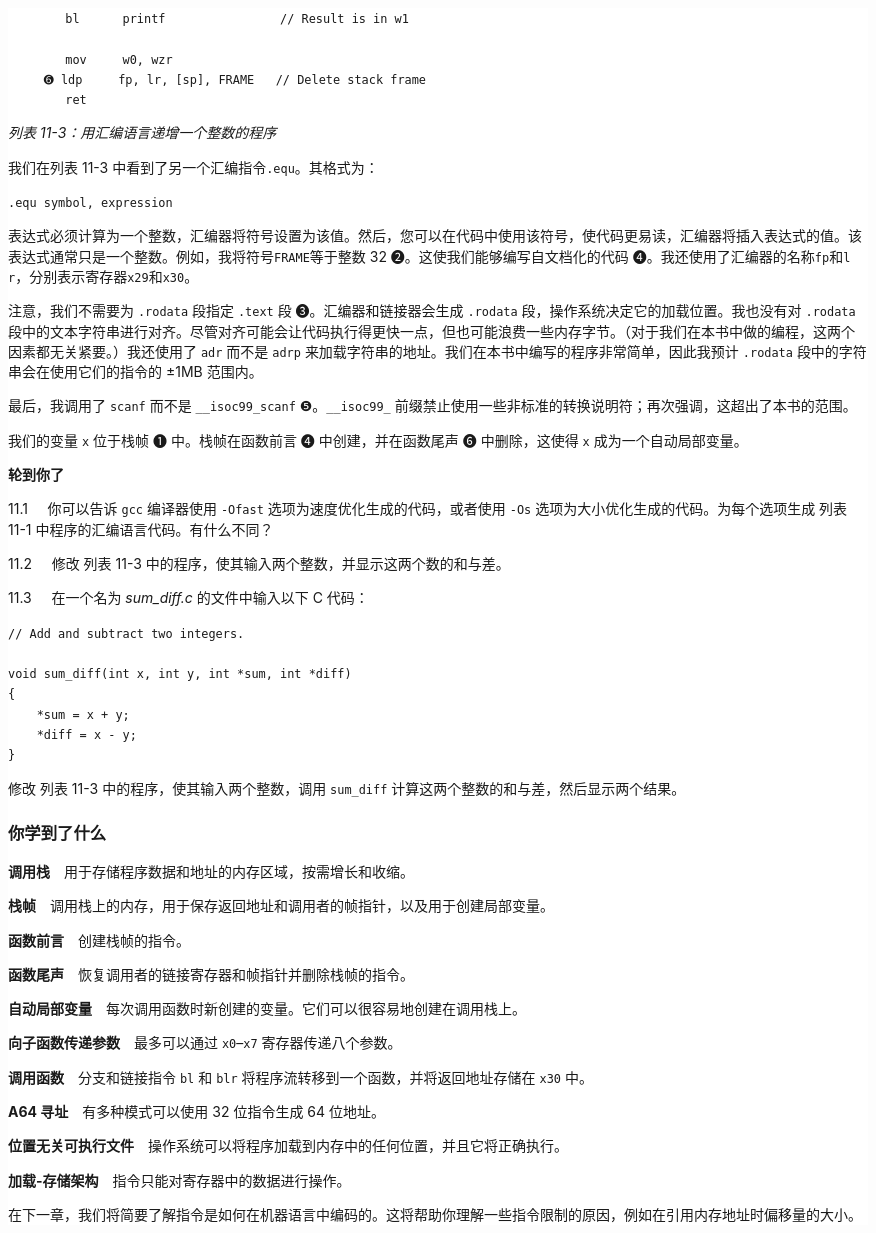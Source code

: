 ```
        bl      printf                // Result is in w1

        mov     w0, wzr
     ➏ ldp     fp, lr, [sp], FRAME   // Delete stack frame
        ret
```

*列表 11-3：用汇编语言递增一个整数的程序*

我们在列表 11-3 中看到了另一个汇编指令`.equ`。其格式为：

```
.equ symbol, expression
```

表达式必须计算为一个整数，汇编器将符号设置为该值。然后，您可以在代码中使用该符号，使代码更易读，汇编器将插入表达式的值。该表达式通常只是一个整数。例如，我将符号`FRAME`等于整数 32 ❷。这使我们能够编写自文档化的代码 ❹。我还使用了汇编器的名称`fp`和`lr`，分别表示寄存器`x29`和`x30`。

注意，我们不需要为 `.rodata` 段指定 `.text` 段 ❸。汇编器和链接器会生成 `.rodata` 段，操作系统决定它的加载位置。我也没有对 `.rodata` 段中的文本字符串进行对齐。尽管对齐可能会让代码执行得更快一点，但也可能浪费一些内存字节。（对于我们在本书中做的编程，这两个因素都无关紧要。）我还使用了 `adr` 而不是 `adrp` 来加载字符串的地址。我们在本书中编写的程序非常简单，因此我预计 `.rodata` 段中的字符串会在使用它们的指令的 ±1MB 范围内。

最后，我调用了 `scanf` 而不是 `__isoc99_scanf` ❺。`__isoc99_` 前缀禁止使用一些非标准的转换说明符；再次强调，这超出了本书的范围。

我们的变量 `x` 位于栈帧 ❶ 中。栈帧在函数前言 ❹ 中创建，并在函数尾声 ❻ 中删除，这使得 `x` 成为一个自动局部变量。

**轮到你了**

11.1     你可以告诉 `gcc` 编译器使用 `-Ofast` 选项为速度优化生成的代码，或者使用 `-Os` 选项为大小优化生成的代码。为每个选项生成 列表 11-1 中程序的汇编语言代码。有什么不同？

11.2     修改 列表 11-3 中的程序，使其输入两个整数，并显示这两个数的和与差。

11.3     在一个名为 *sum_diff.c* 的文件中输入以下 C 代码：

```
// Add and subtract two integers.

void sum_diff(int x, int y, int *sum, int *diff)
{
    *sum = x + y;
    *diff = x - y;
}
```

修改 列表 11-3 中的程序，使其输入两个整数，调用 `sum_diff` 计算这两个整数的和与差，然后显示两个结果。

### **你学到了什么**

**调用栈** 用于存储程序数据和地址的内存区域，按需增长和收缩。

**栈帧** 调用栈上的内存，用于保存返回地址和调用者的帧指针，以及用于创建局部变量。

**函数前言** 创建栈帧的指令。

**函数尾声** 恢复调用者的链接寄存器和帧指针并删除栈帧的指令。

**自动局部变量** 每次调用函数时新创建的变量。它们可以很容易地创建在调用栈上。

**向子函数传递参数** 最多可以通过 `x0`–`x7` 寄存器传递八个参数。

**调用函数** 分支和链接指令 `bl` 和 `blr` 将程序流转移到一个函数，并将返回地址存储在 `x30` 中。

**A64 寻址** 有多种模式可以使用 32 位指令生成 64 位地址。

**位置无关可执行文件** 操作系统可以将程序加载到内存中的任何位置，并且它将正确执行。

**加载-存储架构** 指令只能对寄存器中的数据进行操作。

在下一章，我们将简要了解指令是如何在机器语言中编码的。这将帮助你理解一些指令限制的原因，例如在引用内存地址时偏移量的大小。
